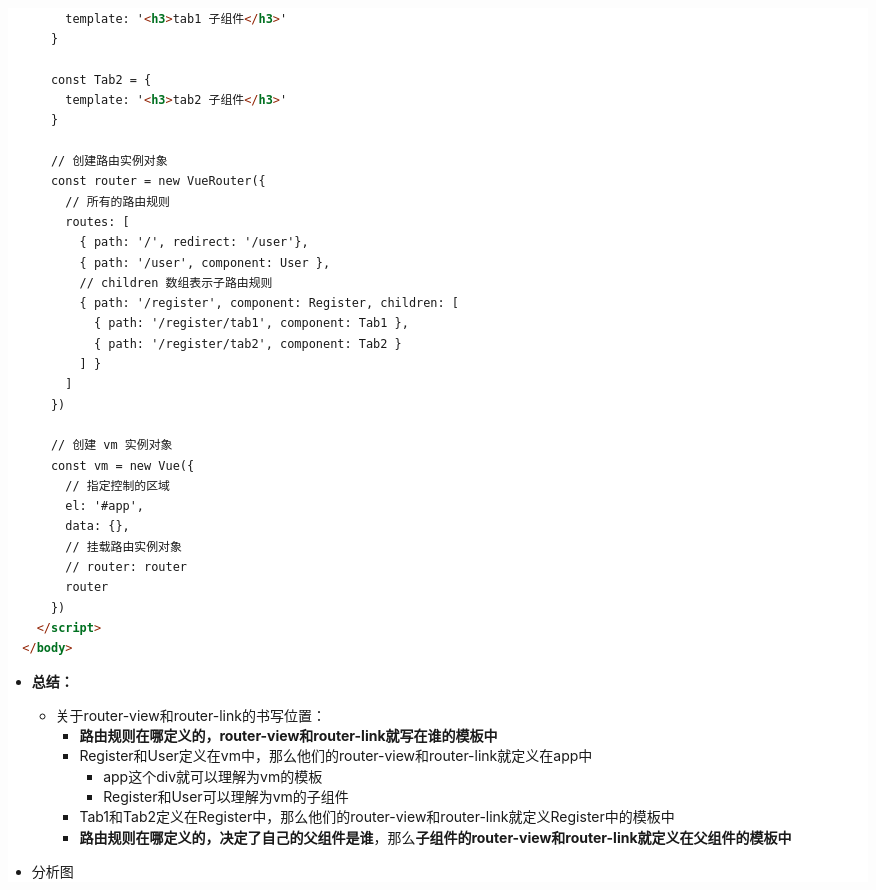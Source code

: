   ```html
          template: '<h3>tab1 子组件</h3>'
        }
  
        const Tab2 = {
          template: '<h3>tab2 子组件</h3>'
        }
  
        // 创建路由实例对象
        const router = new VueRouter({
          // 所有的路由规则
          routes: [
            { path: '/', redirect: '/user'},
            { path: '/user', component: User },
            // children 数组表示子路由规则
            { path: '/register', component: Register, children: [
              { path: '/register/tab1', component: Tab1 },
              { path: '/register/tab2', component: Tab2 }
            ] }
          ]
        })
  
        // 创建 vm 实例对象
        const vm = new Vue({
          // 指定控制的区域
          el: '#app',
          data: {},
          // 挂载路由实例对象
          // router: router
          router
        })
      </script>
    </body>
  ```

- **总结：**

  - 关于router-view和router-link的书写位置：
    - **路由规则在哪定义的，router-view和router-link就写在谁的模板中**
    - Register和User定义在vm中，那么他们的router-view和router-link就定义在app中
      - app这个div就可以理解为vm的模板
      - Register和User可以理解为vm的子组件
    - Tab1和Tab2定义在Register中，那么他们的router-view和router-link就定义Register中的模板中
    - **路由规则在哪定义的，决定了自己的父组件是谁**，那么**子组件的router-view和router-link就定义在父组件的模板中**

- 分析图
